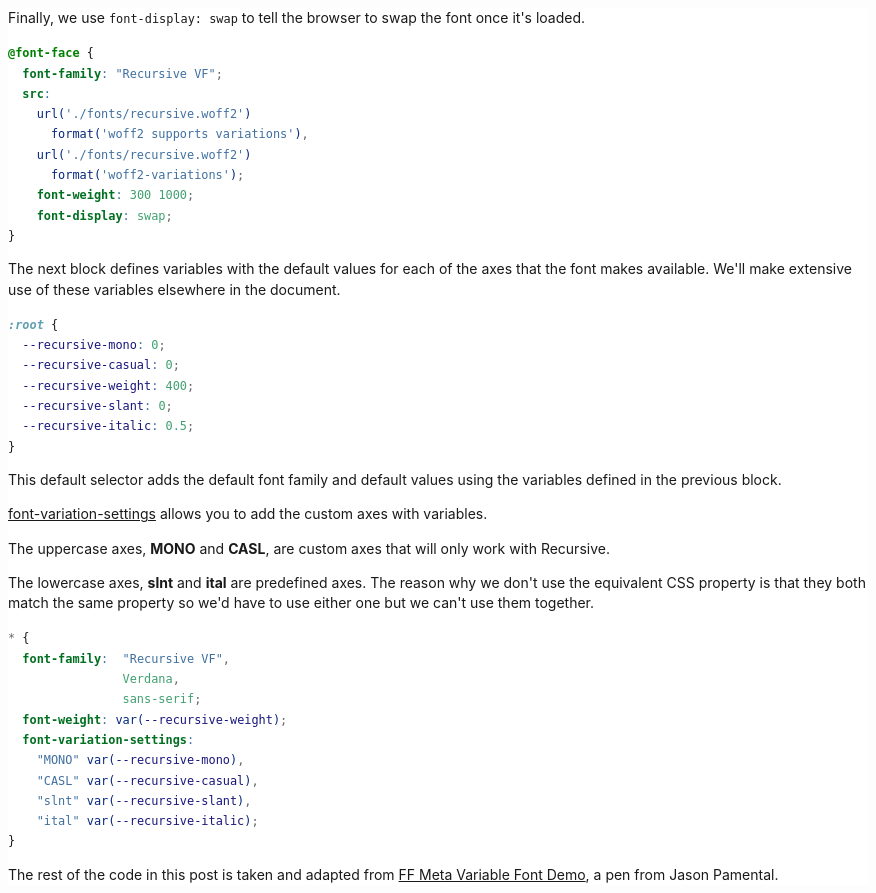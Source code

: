 Finally, we use `font-display: swap` to tell the browser to swap the font once it's loaded.

```css
@font-face {
  font-family: "Recursive VF";
  src:
    url('./fonts/recursive.woff2')
      format('woff2 supports variations'),
    url('./fonts/recursive.woff2')
      format('woff2-variations');
	font-weight: 300 1000;
	font-display: swap;
}
```

The next block defines variables with the default values for each of the axes that the font makes available. We'll make extensive use of these variables elsewhere in the document.

```css
:root {
  --recursive-mono: 0;
  --recursive-casual: 0;
  --recursive-weight: 400;
  --recursive-slant: 0;
  --recursive-italic: 0.5;
}
```

This default selector adds the default font family and default values using the variables defined in the previous block.

[font-variation-settings](https://developer.mozilla.org/en-US/docs/Web/CSS/font-variation-settings) allows you to add the custom axes with variables.

The uppercase axes, **MONO** and **CASL**, are custom axes that will only work with Recursive.

The lowercase axes, **slnt** and **ital** are predefined axes. The reason why we don't use the equivalent CSS property is that they both match the same property so we'd have to use either one but we can't use them together.

```css
* {
  font-family:  "Recursive VF",
                Verdana,
                sans-serif;
  font-weight: var(--recursive-weight);
  font-variation-settings:
    "MONO" var(--recursive-mono),
    "CASL" var(--recursive-casual),
    "slnt" var(--recursive-slant),
    "ital" var(--recursive-italic);
}
```

The rest of the code in this post is taken and adapted from [FF Meta Variable Font Demo](https://codepen.io/jpamental/pen/MPaxaP), a pen from Jason Pamental.
